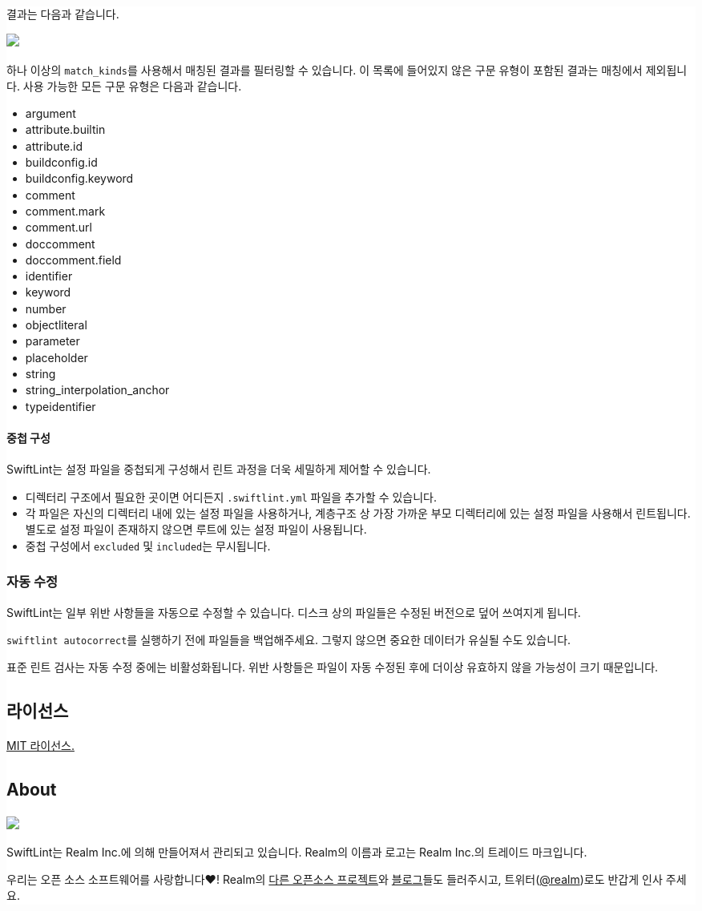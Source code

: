 결과는 다음과 같습니다.

![](assets/custom-rule.png)

하나 이상의 `match_kinds`를 사용해서 매칭된 결과를 필터링할 수 있습니다. 이 목록에 들어있지 않은 구문 유형이 포함된 결과는 매칭에서 제외됩니다. 사용 가능한 모든 구문 유형은 다음과 같습니다.

* argument
* attribute.builtin
* attribute.id
* buildconfig.id
* buildconfig.keyword
* comment
* comment.mark
* comment.url
* doccomment
* doccomment.field
* identifier
* keyword
* number
* objectliteral
* parameter
* placeholder
* string
* string_interpolation_anchor
* typeidentifier

#### 중첩 구성

SwiftLint는 설정 파일을 중첩되게 구성해서 린트 과정을 더욱 세밀하게 제어할 수 있습니다.

* 디렉터리 구조에서 필요한 곳이면 어디든지 `.swiftlint.yml` 파일을 추가할 수 있습니다.
* 각 파일은 자신의 디렉터리 내에 있는 설정 파일을 사용하거나, 계층구조 상 가장 가까운 부모 디렉터리에 있는 설정 파일을 사용해서 린트됩니다. 별도로 설정 파일이 존재하지 않으면 루트에 있는 설정 파일이 사용됩니다.
* 중첩 구성에서 `excluded` 및 `included`는 무시됩니다.

### 자동 수정

SwiftLint는 일부 위반 사항들을 자동으로 수정할 수 있습니다. 디스크 상의 파일들은 수정된 버전으로 덮어 쓰여지게 됩니다.

`swiftlint autocorrect`를 실행하기 전에 파일들을 백업해주세요. 그렇지 않으면 중요한 데이터가 유실될 수도 있습니다.

표준 린트 검사는 자동 수정 중에는 비활성화됩니다. 위반 사항들은 파일이 자동 수정된 후에 더이상 유효하지 않을 가능성이 크기 때문입니다.

## 라이선스

[MIT 라이선스.](LICENSE)

## About

<img src="assets/realm.png" width="184" />

SwiftLint는 Realm Inc.에 의해 만들어져서 관리되고 있습니다. Realm의 이름과 로고는 Realm Inc.의 트레이드 마크입니다.

우리는 오픈 소스 소프트웨어를 사랑합니다:heart:! Realm의 [다른 오픈소스 프로젝트](https://github.com/realm)와 [블로그](https://realm.io/news)들도 들러주시고, 트위터([@realm](https://twitter.com/realm))로도 반갑게 인사 주세요.
